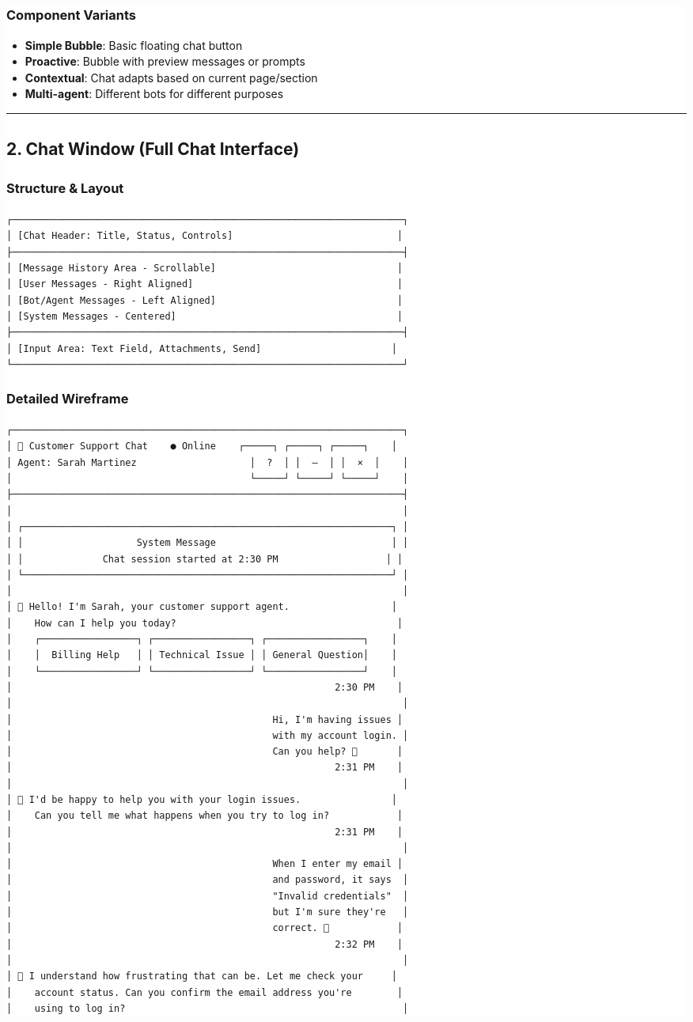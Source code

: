 ### Component Variants
- **Simple Bubble**: Basic floating chat button
- **Proactive**: Bubble with preview messages or prompts
- **Contextual**: Chat adapts based on current page/section
- **Multi-agent**: Different bots for different purposes

---

## 2. Chat Window (Full Chat Interface)

### Structure & Layout
```
┌─────────────────────────────────────────────────────────────────────┐
│ [Chat Header: Title, Status, Controls]                             │
├─────────────────────────────────────────────────────────────────────┤
│ [Message History Area - Scrollable]                                │
│ [User Messages - Right Aligned]                                    │
│ [Bot/Agent Messages - Left Aligned]                                │
│ [System Messages - Centered]                                       │
├─────────────────────────────────────────────────────────────────────┤
│ [Input Area: Text Field, Attachments, Send]                       │
└─────────────────────────────────────────────────────────────────────┘
```

### Detailed Wireframe
```
┌─────────────────────────────────────────────────────────────────────┐
│ 🤖 Customer Support Chat    ● Online    ┌─────┐ ┌─────┐ ┌─────┐    │
│ Agent: Sarah Martinez                    │  ?  │ │  —  │ │  ×  │    │
│                                          └─────┘ └─────┘ └─────┘    │
├─────────────────────────────────────────────────────────────────────┤
│                                                                     │
│ ┌─────────────────────────────────────────────────────────────────┐ │
│ │                    System Message                               │ │
│ │              Chat session started at 2:30 PM                   │ │
│ └─────────────────────────────────────────────────────────────────┘ │
│                                                                     │
│ 🤖 Hello! I'm Sarah, your customer support agent.                  │
│    How can I help you today?                                       │
│    ┌─────────────────┐ ┌─────────────────┐ ┌─────────────────┐    │
│    │  Billing Help   │ │ Technical Issue │ │ General Question│    │
│    └─────────────────┘ └─────────────────┘ └─────────────────┘    │
│                                                         2:30 PM    │
│                                                                     │
│                                              Hi, I'm having issues │
│                                              with my account login. │
│                                              Can you help? 👤       │
│                                                         2:31 PM    │
│                                                                     │
│ 🤖 I'd be happy to help you with your login issues.                │
│    Can you tell me what happens when you try to log in?            │
│                                                         2:31 PM    │
│                                                                     │
│                                              When I enter my email │
│                                              and password, it says  │
│                                              "Invalid credentials"  │
│                                              but I'm sure they're   │
│                                              correct. 👤            │
│                                                         2:32 PM    │
│                                                                     │
│ 🤖 I understand how frustrating that can be. Let me check your     │
│    account status. Can you confirm the email address you're        │
│    using to log in?                                                 │
```